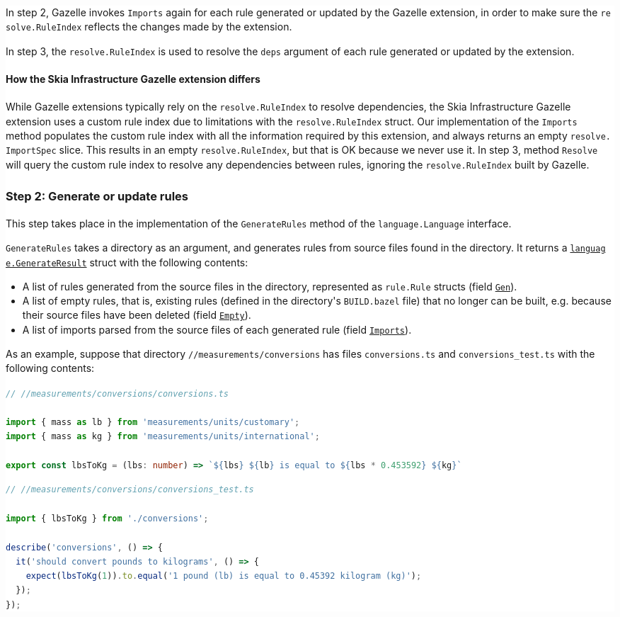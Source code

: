 In step 2, Gazelle invokes `Imports` again for each rule generated or updated by the Gazelle
extension, in order to make sure the `resolve.RuleIndex` reflects the changes made by the extension.

In step 3, the `resolve.RuleIndex` is used to resolve the `deps` argument of each rule generated or
updated by the extension.

#### How the Skia Infrastructure Gazelle extension differs

While Gazelle extensions typically rely on the `resolve.RuleIndex` to resolve dependencies, the
Skia Infrastructure Gazelle extension uses a custom rule index due to limitations with the
`resolve.RuleIndex` struct. Our implementation of the `Imports` method populates the custom rule
index with all the information required by this extension, and always returns an empty
`resolve.ImportSpec` slice. This results in an empty `resolve.RuleIndex`, but that is OK because we
never use it. In step 3, method `Resolve` will query the custom rule index to resolve any
dependencies between rules, ignoring the `resolve.RuleIndex` built by Gazelle.

### Step 2: Generate or update rules

This step takes place in the implementation of the `GenerateRules` method of the `language.Language`
interface.

`GenerateRules` takes a directory as an argument, and generates rules from source files found in the
directory. It returns a
[`language.GenerateResult`](https://pkg.go.dev/github.com/bazelbuild/bazel-gazelle@v0.23.0/language#GenerateResult)
struct with the following contents:

 - A list of rules generated from the source files in the directory, represented as `rule.Rule`
   structs (field
   [`Gen`](https://github.com/bazelbuild/bazel-gazelle/blob/e9091445339de2ba7c01c3561f751b64a7fab4a5/language/lang.go#L139)).
 - A list of empty rules, that is, existing rules (defined in the directory's `BUILD.bazel` file)
   that no longer can be built, e.g. because their source files have been deleted (field
   [`Empty`](https://github.com/bazelbuild/bazel-gazelle/blob/e9091445339de2ba7c01c3561f751b64a7fab4a5/language/lang.go#L144)).
 - A list of imports parsed from the source files of each generated rule (field
   [`Imports`](https://github.com/bazelbuild/bazel-gazelle/blob/e9091445339de2ba7c01c3561f751b64a7fab4a5/language/lang.go#L150)).

As an example, suppose that directory `//measurements/conversions` has files `conversions.ts` and
`conversions_test.ts` with the following contents:

```typescript
// //measurements/conversions/conversions.ts

import { mass as lb } from 'measurements/units/customary';
import { mass as kg } from 'measurements/units/international';

export const lbsToKg = (lbs: number) => `${lbs} ${lb} is equal to ${lbs * 0.453592} ${kg}`
```

```typescript
// //measurements/conversions/conversions_test.ts

import { lbsToKg } from './conversions';

describe('conversions', () => {
  it('should convert pounds to kilograms', () => {
    expect(lbsToKg(1)).to.equal('1 pound (lb) is equal to 0.45392 kilogram (kg)');
  });
});
```
